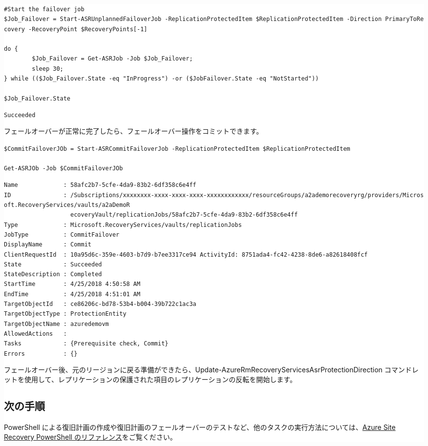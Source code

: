 
```azurepowershell
#Start the failover job
$Job_Failover = Start-ASRUnplannedFailoverJob -ReplicationProtectedItem $ReplicationProtectedItem -Direction PrimaryToRecovery -RecoveryPoint $RecoveryPoints[-1]

do {
        $Job_Failover = Get-ASRJob -Job $Job_Failover;
        sleep 30;
} while (($Job_Failover.State -eq "InProgress") -or ($JobFailover.State -eq "NotStarted"))

$Job_Failover.State
```
```
Succeeded
```

フェールオーバーが正常に完了したら、フェールオーバー操作をコミットできます。
```azurepowershell
$CommitFailoverJOb = Start-ASRCommitFailoverJob -ReplicationProtectedItem $ReplicationProtectedItem

Get-ASRJOb -Job $CommitFailoverJOb
```

```
Name             : 58afc2b7-5cfe-4da9-83b2-6df358c6e4ff
ID               : /Subscriptions/xxxxxxxx-xxxx-xxxx-xxxx-xxxxxxxxxxxx/resourceGroups/a2ademorecoveryrg/providers/Microsoft.RecoveryServices/vaults/a2aDemoR
                   ecoveryVault/replicationJobs/58afc2b7-5cfe-4da9-83b2-6df358c6e4ff
Type             : Microsoft.RecoveryServices/vaults/replicationJobs
JobType          : CommitFailover
DisplayName      : Commit
ClientRequestId  : 10a95d6c-359e-4603-b7d9-b7ee3317ce94 ActivityId: 8751ada4-fc42-4238-8de6-a82618408fcf
State            : Succeeded
StateDescription : Completed
StartTime        : 4/25/2018 4:50:58 AM
EndTime          : 4/25/2018 4:51:01 AM
TargetObjectId   : ce86206c-bd78-53b4-b004-39b722c1ac3a
TargetObjectType : ProtectionEntity
TargetObjectName : azuredemovm
AllowedActions   : 
Tasks            : {Prerequisite check, Commit}
Errors           : {}
```

フェールオーバー後、元のリージョンに戻る準備ができたら、Update-AzureRmRecoveryServicesAsrProtectionDirection コマンドレットを使用して、レプリケーションの保護された項目のレプリケーションの反転を開始します。

## <a name="next-steps"></a>次の手順
PowerShell による復旧計画の作成や復旧計画のフェールオーバーのテストなど、他のタスクの実行方法については、[Azure Site Recovery PowerShell のリファレンス](https://docs.microsoft.com/powershell/module/AzureRM.RecoveryServices.SiteRecovery)をご覧ください。
